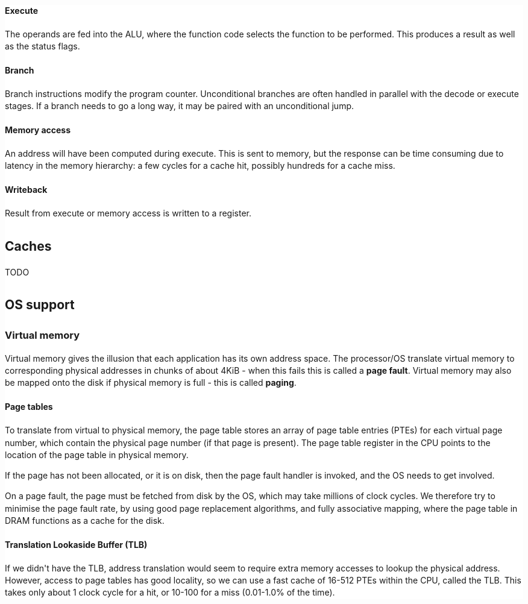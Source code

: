 #### Execute

The operands are fed into the ALU, where the function code selects the function to be performed. This produces a result as well as the status flags.

#### Branch

Branch instructions modify the program counter. Unconditional branches are often handled in parallel with the decode or execute stages. If a branch needs to go a long way, it may be paired with an unconditional jump.

#### Memory access

An address will have been computed during execute. This is sent to memory, but the response can be time consuming due to latency in the memory hierarchy: a few cycles for a cache hit, possibly hundreds for a cache miss.

#### Writeback

Result from execute or memory access is written to a register.

## Caches

TODO

## OS support

### Virtual memory

Virtual memory gives the illusion that each application has its own address space. The processor/OS translate virtual memory to corresponding physical addresses in chunks of about 4KiB - when this fails this is called a **page fault**. Virtual memory may also be mapped onto the disk if physical memory is full - this is called **paging**.

#### Page tables

To translate from virtual to physical memory, the page table stores an array of page table entries (PTEs) for each virtual page number, which contain the physical page number (if that page is present). The page table register in the CPU points to the location of the page table in physical memory.

If the page has not been allocated, or it is on disk, then the page fault handler is invoked, and the OS needs to get involved.

On a page fault, the page must be fetched from disk by the OS, which may take millions of clock cycles. We therefore try to minimise the page fault rate, by using good page replacement algorithms, and fully associative mapping, where the page table in DRAM functions as a cache for the disk.

#### Translation Lookaside Buffer (TLB)

If we didn't have the TLB, address translation would seem to require extra memory accesses to lookup the physical address. However, access to page tables has good locality, so we can use a fast cache of 16-512 PTEs within the CPU, called the TLB. This takes only about 1 clock cycle for a hit, or 10-100 for a miss (0.01-1.0% of the time).
